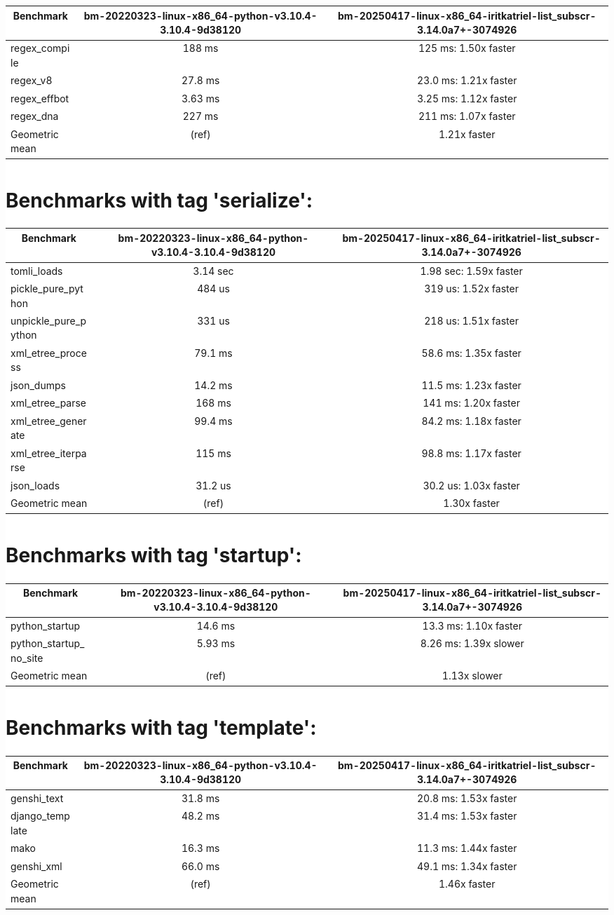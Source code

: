 | Benchmark      | bm-20220323-linux-x86_64-python-v3.10.4-3.10.4-9d38120 | bm-20250417-linux-x86_64-iritkatriel-list_subscr-3.14.0a7+-3074926 |
|----------------|:------------------------------------------------------:|:------------------------------------------------------------------:|
| regex_compile  | 188 ms                                                 | 125 ms: 1.50x faster                                               |
| regex_v8       | 27.8 ms                                                | 23.0 ms: 1.21x faster                                              |
| regex_effbot   | 3.63 ms                                                | 3.25 ms: 1.12x faster                                              |
| regex_dna      | 227 ms                                                 | 211 ms: 1.07x faster                                               |
| Geometric mean | (ref)                                                  | 1.21x faster                                                       |

Benchmarks with tag 'serialize':
================================

| Benchmark            | bm-20220323-linux-x86_64-python-v3.10.4-3.10.4-9d38120 | bm-20250417-linux-x86_64-iritkatriel-list_subscr-3.14.0a7+-3074926 |
|----------------------|:------------------------------------------------------:|:------------------------------------------------------------------:|
| tomli_loads          | 3.14 sec                                               | 1.98 sec: 1.59x faster                                             |
| pickle_pure_python   | 484 us                                                 | 319 us: 1.52x faster                                               |
| unpickle_pure_python | 331 us                                                 | 218 us: 1.51x faster                                               |
| xml_etree_process    | 79.1 ms                                                | 58.6 ms: 1.35x faster                                              |
| json_dumps           | 14.2 ms                                                | 11.5 ms: 1.23x faster                                              |
| xml_etree_parse      | 168 ms                                                 | 141 ms: 1.20x faster                                               |
| xml_etree_generate   | 99.4 ms                                                | 84.2 ms: 1.18x faster                                              |
| xml_etree_iterparse  | 115 ms                                                 | 98.8 ms: 1.17x faster                                              |
| json_loads           | 31.2 us                                                | 30.2 us: 1.03x faster                                              |
| Geometric mean       | (ref)                                                  | 1.30x faster                                                       |

Benchmarks with tag 'startup':
==============================

| Benchmark              | bm-20220323-linux-x86_64-python-v3.10.4-3.10.4-9d38120 | bm-20250417-linux-x86_64-iritkatriel-list_subscr-3.14.0a7+-3074926 |
|------------------------|:------------------------------------------------------:|:------------------------------------------------------------------:|
| python_startup         | 14.6 ms                                                | 13.3 ms: 1.10x faster                                              |
| python_startup_no_site | 5.93 ms                                                | 8.26 ms: 1.39x slower                                              |
| Geometric mean         | (ref)                                                  | 1.13x slower                                                       |

Benchmarks with tag 'template':
===============================

| Benchmark       | bm-20220323-linux-x86_64-python-v3.10.4-3.10.4-9d38120 | bm-20250417-linux-x86_64-iritkatriel-list_subscr-3.14.0a7+-3074926 |
|-----------------|:------------------------------------------------------:|:------------------------------------------------------------------:|
| genshi_text     | 31.8 ms                                                | 20.8 ms: 1.53x faster                                              |
| django_template | 48.2 ms                                                | 31.4 ms: 1.53x faster                                              |
| mako            | 16.3 ms                                                | 11.3 ms: 1.44x faster                                              |
| genshi_xml      | 66.0 ms                                                | 49.1 ms: 1.34x faster                                              |
| Geometric mean  | (ref)                                                  | 1.46x faster                                                       |
